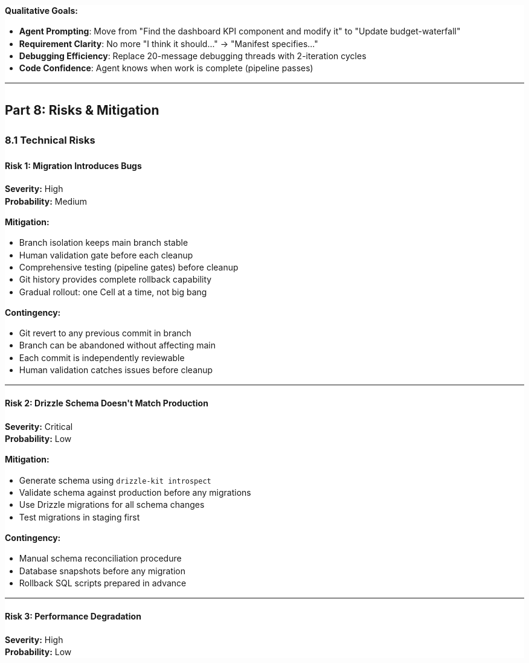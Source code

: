 **Qualitative Goals:**
- **Agent Prompting**: Move from "Find the dashboard KPI component and modify it" to "Update budget-waterfall"
- **Requirement Clarity**: No more "I think it should..." → "Manifest specifies..."
- **Debugging Efficiency**: Replace 20-message debugging threads with 2-iteration cycles
- **Code Confidence**: Agent knows when work is complete (pipeline passes)

---

## Part 8: Risks & Mitigation

### 8.1 Technical Risks

#### Risk 1: Migration Introduces Bugs
**Severity:** High  
**Probability:** Medium  

**Mitigation:**
- Branch isolation keeps main branch stable
- Human validation gate before each cleanup
- Comprehensive testing (pipeline gates) before cleanup
- Git history provides complete rollback capability
- Gradual rollout: one Cell at a time, not big bang

**Contingency:**
- Git revert to any previous commit in branch
- Branch can be abandoned without affecting main
- Each commit is independently reviewable
- Human validation catches issues before cleanup

---

#### Risk 2: Drizzle Schema Doesn't Match Production
**Severity:** Critical  
**Probability:** Low  

**Mitigation:**
- Generate schema using `drizzle-kit introspect`
- Validate schema against production before any migrations
- Use Drizzle migrations for all schema changes
- Test migrations in staging first

**Contingency:**
- Manual schema reconciliation procedure
- Database snapshots before any migration
- Rollback SQL scripts prepared in advance

---

#### Risk 3: Performance Degradation
**Severity:** High  
**Probability:** Low  

